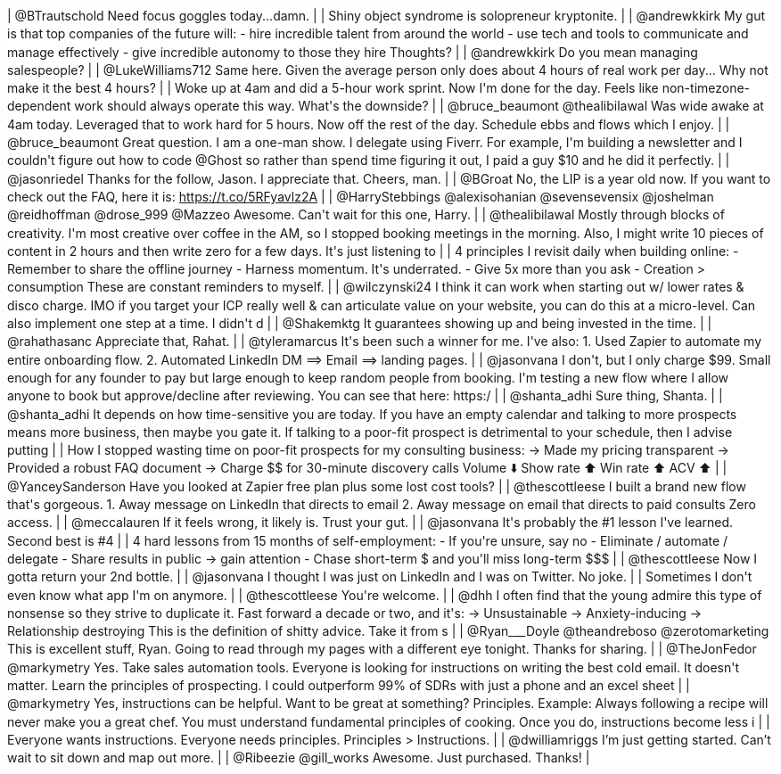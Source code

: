 | @BTrautschold Need focus goggles  today...damn.              |
| Shiny object syndrome is solopreneur  kryptonite.            |
| @andrewkkirk My gut is that top  companies of the future will: - hire  incredible talent from around the world   - use tech and tools to communicate and manage effectively - give incredible autonomy to those they  hire Thoughts? |
| @andrewkkirk Do you mean managing  salespeople?              |
| @LukeWilliams712 Same here.  Given the average person only does about 4  hours of real work per day... Why not  make it the best 4 hours? |
| Woke up at 4am and did a 5-hour work  sprint. Now I'm done for the day. Feels like non-timezone-dependent work  should always operate this way.   What's the downside? |
| @bruce_beaumont @thealibilawal Was wide  awake at 4am today. Leveraged that to work hard for 5 hours.  Now off the rest of the day. Schedule ebbs  and flows which I enjoy. |
| @bruce_beaumont Great question. I am a  one-man show. I delegate using Fiverr.  For example, I'm building a newsletter and I couldn't figure out how to code  @Ghost so rather than spend time figuring it out, I paid a guy $10 and he did  it perfectly. |
| @jasonriedel Thanks for the follow,  Jason. I appreciate that. Cheers, man. |
| @BGroat No, the LIP is a year old  now. If you want to check out the FAQ,  here it is:  https://t.co/5RFyavlz2A |
| @HarryStebbings @alexisohanian  @sevensevensix @joshelman @reidhoffman @drose_999 @Mazzeo Awesome. Can't wait  for this one, Harry. |
| @thealibilawal Mostly through blocks of  creativity.  I'm most creative over  coffee in the AM, so I stopped booking meetings in the morning. Also, I might write 10 pieces of content in  2 hours and then write zero for a few days.   It's just listening to |
| 4 principles I revisit daily when  building online: - Remember to share  the offline journey - Harness momentum. It's underrated. - Give 5x more than  you ask - Creation &gt; consumption   These are constant reminders to myself. |
| @wilczynski24 I think it can work when  starting out w/ lower rates &amp; disco charge. IMO if you target your  ICP really well &amp; can articulate value on your website, you can do  this at a micro-level.  Can also  implement one step at a time. I didn't d |
| @Shakemktg It guarantees showing up and  being invested in the time. |
| @rahathasanc Appreciate that, Rahat.                         |
| @tyleramarcus It's been such a winner  for me. I've also: 1. Used Zapier to automate my entire  onboarding flow. 2. Automated LinkedIn  DM ==&gt; Email ==&gt; landing pages. |
| @jasonvana I don't, but I only charge  $99. Small enough for any founder to pay but large enough to keep random  people from booking.  I'm testing a  new flow where I allow anyone to book but approve/decline after reviewing.  You can see that here:  https:/ |
| @shanta_adhi Sure thing, Shanta.                             |
| @shanta_adhi It depends on how  time-sensitive you are today. If you have an empty calendar and talking to  more prospects means more business, then maybe you gate it. If talking to a poor-fit prospect is  detrimental to your schedule, then I advise putting |
| How I stopped wasting time on poor-fit  prospects for my consulting business:   → Made my pricing transparent → Provided a robust FAQ document →  Charge $$ for 30-minute discovery calls   Volume ⬇️ Show rate ⬆️ Win rate  ⬆️ ACV ⬆️ |
| @YanceySanderson Have you looked at  Zapier free plan plus some lost cost tools? |
| @thescottleese I built a brand new flow  that's gorgeous. 1. Away message on  LinkedIn that directs to email 2. Away message on email that directs to paid  consults Zero access. |
| @meccalauren If it feels wrong, it  likely is. Trust your gut. |
| @jasonvana It's probably the #1 lesson  I've learned.  Second best is #4 |
| 4 hard lessons from 15 months of  self-employment: - If you're unsure,  say no - Eliminate / automate / delegate - Share results in public → gain  attention - Chase short-term $ and you'll miss long-term $$$ |
| @thescottleese Now I gotta return your  2nd bottle.          |
| @jasonvana I thought I was just on  LinkedIn and I was on Twitter. No joke. |
| Sometimes I don't even know what app I'm  on anymore.        |
| @thescottleese You're welcome.                               |
| @dhh I often find that the young admire  this type of nonsense so they strive to duplicate it. Fast forward a decade or two, and  it's: → Unsustainable →  Anxiety-inducing → Relationship destroying   This is the definition of shitty advice.  Take it from s |
| @Ryan___Doyle @theandreboso  @zerotomarketing This is excellent stuff, Ryan.  Going to read through my pages with a  different eye tonight.  Thanks for  sharing. |
| @TheJonFedor @markymetry Yes. Take sales  automation tools. Everyone is looking  for instructions on writing the best cold email. It doesn't matter. Learn the principles of prospecting.  I could outperform 99% of SDRs with just a  phone and an excel sheet |
| @markymetry Yes, instructions can be  helpful. Want to be great at something? Principles. Example: Always following a recipe will  never make you a great chef. You must understand fundamental principles of  cooking.  Once you do, instructions  become less i |
| Everyone wants instructions. Everyone needs principles. Principles &gt; Instructions. |
| @dwilliamriggs I’m just getting  started. Can’t wait to sit down and  map out more. |
| @Ribeezie @gill_works Awesome. Just  purchased. Thanks!      |